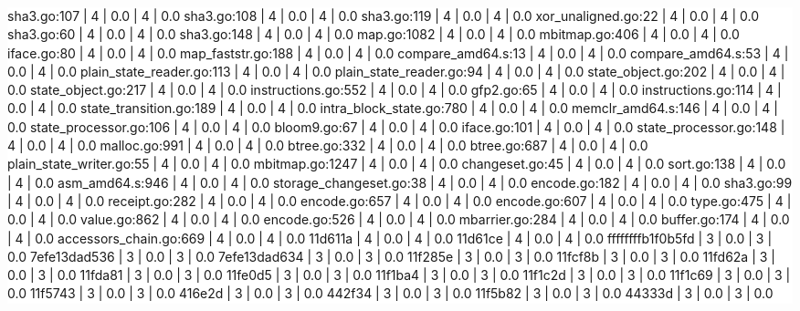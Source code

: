 sha3.go:107                                         |      4 |   0.0 |   4 |   0.0
sha3.go:108                                         |      4 |   0.0 |   4 |   0.0
sha3.go:119                                         |      4 |   0.0 |   4 |   0.0
xor_unaligned.go:22                                 |      4 |   0.0 |   4 |   0.0
sha3.go:60                                          |      4 |   0.0 |   4 |   0.0
sha3.go:148                                         |      4 |   0.0 |   4 |   0.0
map.go:1082                                         |      4 |   0.0 |   4 |   0.0
mbitmap.go:406                                      |      4 |   0.0 |   4 |   0.0
iface.go:80                                         |      4 |   0.0 |   4 |   0.0
map_faststr.go:188                                  |      4 |   0.0 |   4 |   0.0
compare_amd64.s:13                                  |      4 |   0.0 |   4 |   0.0
compare_amd64.s:53                                  |      4 |   0.0 |   4 |   0.0
plain_state_reader.go:113                           |      4 |   0.0 |   4 |   0.0
plain_state_reader.go:94                            |      4 |   0.0 |   4 |   0.0
state_object.go:202                                 |      4 |   0.0 |   4 |   0.0
state_object.go:217                                 |      4 |   0.0 |   4 |   0.0
instructions.go:552                                 |      4 |   0.0 |   4 |   0.0
gfp2.go:65                                          |      4 |   0.0 |   4 |   0.0
instructions.go:114                                 |      4 |   0.0 |   4 |   0.0
state_transition.go:189                             |      4 |   0.0 |   4 |   0.0
intra_block_state.go:780                            |      4 |   0.0 |   4 |   0.0
memclr_amd64.s:146                                  |      4 |   0.0 |   4 |   0.0
state_processor.go:106                              |      4 |   0.0 |   4 |   0.0
bloom9.go:67                                        |      4 |   0.0 |   4 |   0.0
iface.go:101                                        |      4 |   0.0 |   4 |   0.0
state_processor.go:148                              |      4 |   0.0 |   4 |   0.0
malloc.go:991                                       |      4 |   0.0 |   4 |   0.0
btree.go:332                                        |      4 |   0.0 |   4 |   0.0
btree.go:687                                        |      4 |   0.0 |   4 |   0.0
plain_state_writer.go:55                            |      4 |   0.0 |   4 |   0.0
mbitmap.go:1247                                     |      4 |   0.0 |   4 |   0.0
changeset.go:45                                     |      4 |   0.0 |   4 |   0.0
sort.go:138                                         |      4 |   0.0 |   4 |   0.0
asm_amd64.s:946                                     |      4 |   0.0 |   4 |   0.0
storage_changeset.go:38                             |      4 |   0.0 |   4 |   0.0
encode.go:182                                       |      4 |   0.0 |   4 |   0.0
sha3.go:99                                          |      4 |   0.0 |   4 |   0.0
receipt.go:282                                      |      4 |   0.0 |   4 |   0.0
encode.go:657                                       |      4 |   0.0 |   4 |   0.0
encode.go:607                                       |      4 |   0.0 |   4 |   0.0
type.go:475                                         |      4 |   0.0 |   4 |   0.0
value.go:862                                        |      4 |   0.0 |   4 |   0.0
encode.go:526                                       |      4 |   0.0 |   4 |   0.0
mbarrier.go:284                                     |      4 |   0.0 |   4 |   0.0
buffer.go:174                                       |      4 |   0.0 |   4 |   0.0
accessors_chain.go:669                              |      4 |   0.0 |   4 |   0.0
11d611a                                             |      4 |   0.0 |   4 |   0.0
11d61ce                                             |      4 |   0.0 |   4 |   0.0
ffffffffb1f0b5fd                                    |      3 |   0.0 |   3 |   0.0
7efe13dad536                                        |      3 |   0.0 |   3 |   0.0
7efe13dad634                                        |      3 |   0.0 |   3 |   0.0
11f285e                                             |      3 |   0.0 |   3 |   0.0
11fcf8b                                             |      3 |   0.0 |   3 |   0.0
11fd62a                                             |      3 |   0.0 |   3 |   0.0
11fda81                                             |      3 |   0.0 |   3 |   0.0
11fe0d5                                             |      3 |   0.0 |   3 |   0.0
11f1ba4                                             |      3 |   0.0 |   3 |   0.0
11f1c2d                                             |      3 |   0.0 |   3 |   0.0
11f1c69                                             |      3 |   0.0 |   3 |   0.0
11f5743                                             |      3 |   0.0 |   3 |   0.0
416e2d                                              |      3 |   0.0 |   3 |   0.0
442f34                                              |      3 |   0.0 |   3 |   0.0
11f5b82                                             |      3 |   0.0 |   3 |   0.0
44333d                                              |      3 |   0.0 |   3 |   0.0